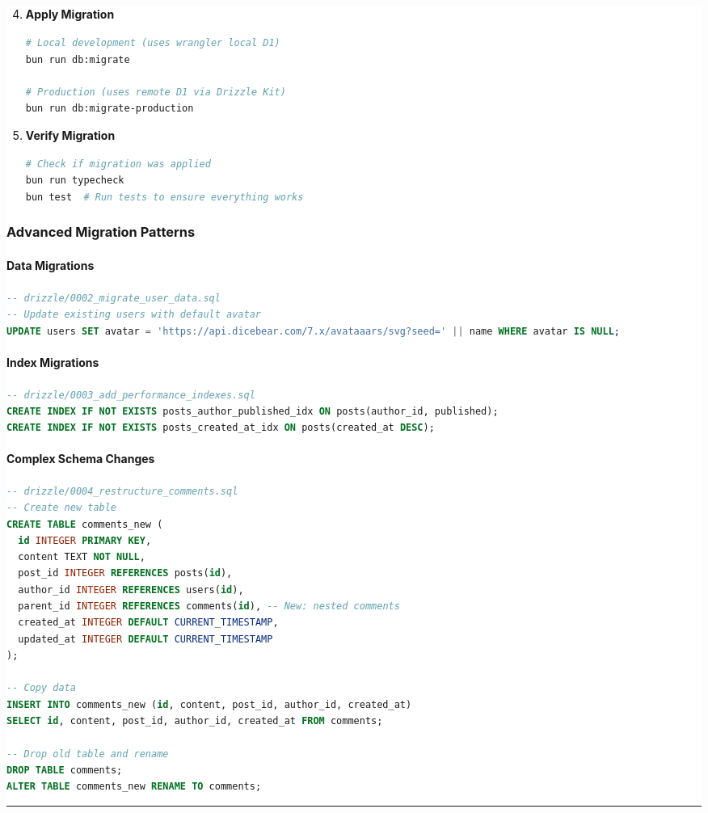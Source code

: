 4. **Apply Migration**

   ```bash
   # Local development (uses wrangler local D1)
   bun run db:migrate
   
   # Production (uses remote D1 via Drizzle Kit)
   bun run db:migrate-production
   ```

5. **Verify Migration**

   ```bash
   # Check if migration was applied
   bun run typecheck
   bun test  # Run tests to ensure everything works
   ```

### Advanced Migration Patterns

#### **Data Migrations**

```sql
-- drizzle/0002_migrate_user_data.sql
-- Update existing users with default avatar
UPDATE users SET avatar = 'https://api.dicebear.com/7.x/avataaars/svg?seed=' || name WHERE avatar IS NULL;
```

#### **Index Migrations**

```sql
-- drizzle/0003_add_performance_indexes.sql
CREATE INDEX IF NOT EXISTS posts_author_published_idx ON posts(author_id, published);
CREATE INDEX IF NOT EXISTS posts_created_at_idx ON posts(created_at DESC);
```

#### **Complex Schema Changes**

```sql
-- drizzle/0004_restructure_comments.sql
-- Create new table
CREATE TABLE comments_new (
  id INTEGER PRIMARY KEY,
  content TEXT NOT NULL,
  post_id INTEGER REFERENCES posts(id),
  author_id INTEGER REFERENCES users(id),
  parent_id INTEGER REFERENCES comments(id), -- New: nested comments
  created_at INTEGER DEFAULT CURRENT_TIMESTAMP,
  updated_at INTEGER DEFAULT CURRENT_TIMESTAMP
);

-- Copy data
INSERT INTO comments_new (id, content, post_id, author_id, created_at)
SELECT id, content, post_id, author_id, created_at FROM comments;

-- Drop old table and rename
DROP TABLE comments;
ALTER TABLE comments_new RENAME TO comments;
```

---